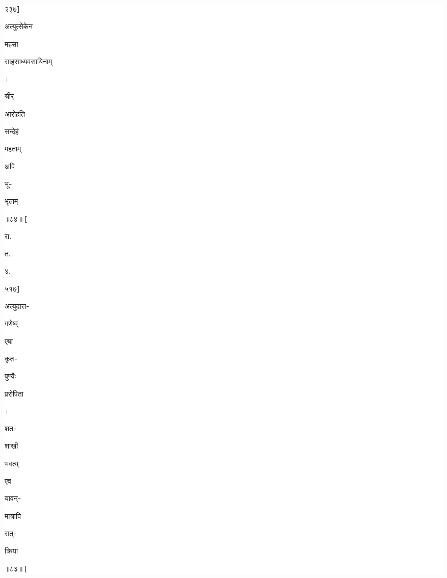 २३७\]

अत्युत्सेकेन

महसा

साहसाध्यवसायिनाम्

।  

श्रीर्

आरोहति

सन्देहं

महताम्

अपि

भू-

भृताम्

॥८४॥ \[

रा.

त.

४.

५१७\]

अत्युदात्त-

गणेष्व्

एषा

कृत-

पुण्यैः

प्ररोपिता

।  

शत-

शाखी

भवत्य्

एव

यावन्-

मात्रापि

सत्-

क्रिया

॥८३॥ \[
